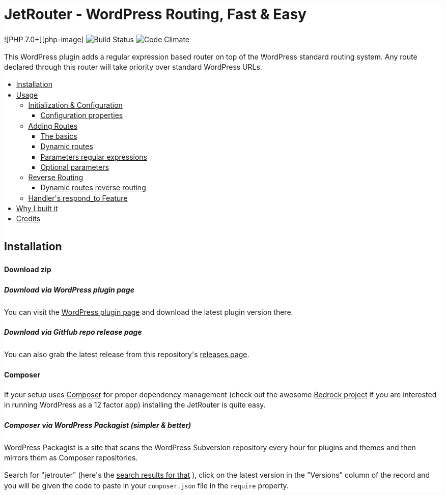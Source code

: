 # JetRouter - WordPress Routing, Fast & Easy

![PHP 7.0+][php-image]
[![Build Status](https://travis-ci.org/sformisano/jetrouter.svg?branch=master)](https://travis-ci.org/sformisano/jetrouter)
[![Code Climate](https://codeclimate.com/github/sformisano/jetrouter/badges/gpa.svg)](https://codeclimate.com/github/sformisano/jetrouter)

This WordPress plugin adds a regular expression based router on top of the WordPress standard routing system. Any route declared through this router will take priority over standard WordPress URLs.

- [Installation](#installation)
- [Usage](#usage)
  - [Initialization & Configuration](#initialization--configuration)
    - [Configuration properties](#available-router-configuration-properties)
  - [Adding Routes](#adding-routes)
    - [The basics](#the-basics)
    - [Dynamic routes](#dynamic-routes)
    - [Parameters regular expressions](#parameters-regular-expressions)
    - [Optional parameters](#optional-parameters)
  - [Reverse Routing](#reverse-routing)
    - [Dynamic routes reverse routing](#dynamic-routes-reverse-routing)
  - [Handler's respond_to Feature](#handlers-respond_to-feature)
- [Why I built it](#why-i-built-the-jetrouter)
- [Credits](#credits)


## Installation

#### Download zip

##### Download via WordPress plugin page

You can visit the [WordPress plugin page](https://wordpress.org/plugins/jetrouter/) and download the latest plugin version there.

##### Download via GitHub repo release page

You can also grab the latest release from this repository's [releases page](https://github.com/sformisano/jetrouter/releases).

#### Composer

If your setup uses [Composer](https://getcomposer.org/) for proper dependency management (check out the awesome [Bedrock project](https://roots.io/bedrock/) if you are interested in running WordPress as a 12 factor app) installing the JetRouter is quite easy.

##### Composer via WordPress Packagist (simpler & better)

[WordPress Packagist](https://wpackagist.org/) is a site that scans the WordPress Subversion repository every hour for plugins and themes and then mirrors them as Composer repositories.

Search for "jetrouter" (here's the [search results for that](https://wpackagist.org/search?q=jetrouter) ), click on the latest version in the "Versions" column of the record and you will be given the code to paste in your `composer.json` file in the `require` property.
